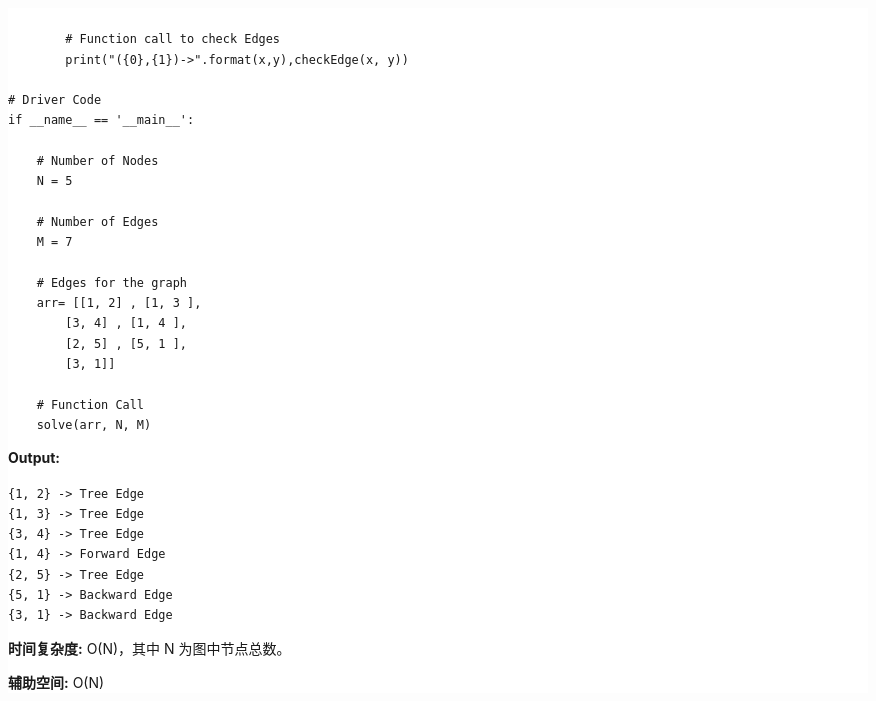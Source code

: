 ```

        # Function call to check Edges
        print("({0},{1})->".format(x,y),checkEdge(x, y))

# Driver Code
if __name__ == '__main__':

    # Number of Nodes
    N = 5

    # Number of Edges
    M = 7

    # Edges for the graph
    arr= [[1, 2] , [1, 3 ],
        [3, 4] , [1, 4 ],
        [2, 5] , [5, 1 ],
        [3, 1]] 

    # Function Call
    solve(arr, N, M)
```

**Output:** 

```
{1, 2} -> Tree Edge
{1, 3} -> Tree Edge
{3, 4} -> Tree Edge
{1, 4} -> Forward Edge
{2, 5} -> Tree Edge
{5, 1} -> Backward Edge
{3, 1} -> Backward Edge
```

**时间复杂度:** O(N)，其中 N 为图中节点总数。

**辅助空间:** O(N)